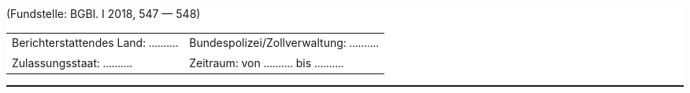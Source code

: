 <div class="kommentar_Fundstelle">

(Fundstelle: BGBl. I 2018, 547 — 548)

</div>

  
  

</div>

<div class="jurAbsatz">

|                                      |                                          |
| :----------------------------------- | :--------------------------------------- |
| Berichterstattendes Land: .......... | Bundespolizei/Zollverwaltung: .......... |
| Zulassungsstaat: ..........          | Zeitraum: von .......... bis ..........  |

  
  

<table width="100%" style="border-collapse: collapse;border-top: 0.5pt solid ; border-bottom: 0.5pt solid ; border-left: 0.5pt solid ; border-right: 0.5pt solid ; ">

<colgroup>

<col align="left" width="4%">

</col>

<col align="left" width="12%">

</col>

<col align="left" width="5%">

</col>

<col align="left" width="5%">

</col>

<col align="left" width="5%">

</col>

<col align="left" width="5%">

</col>

<col align="left" width="5%">

</col>

<col align="left" width="5%">

</col>

<col align="left" width="5%">

</col>

<col align="left" width="5%">

</col>

